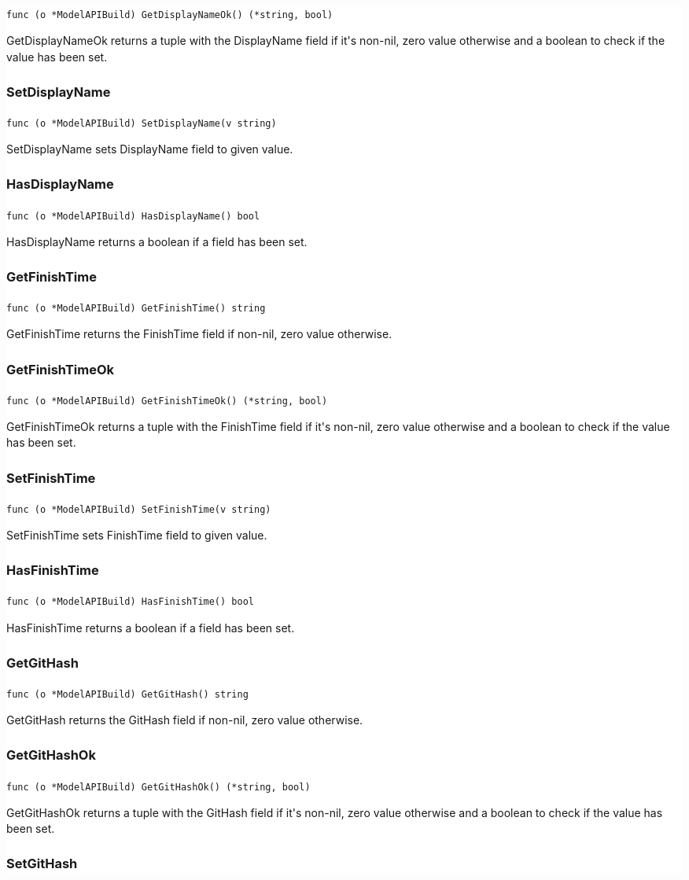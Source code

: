 `func (o *ModelAPIBuild) GetDisplayNameOk() (*string, bool)`

GetDisplayNameOk returns a tuple with the DisplayName field if it's non-nil, zero value otherwise
and a boolean to check if the value has been set.

### SetDisplayName

`func (o *ModelAPIBuild) SetDisplayName(v string)`

SetDisplayName sets DisplayName field to given value.

### HasDisplayName

`func (o *ModelAPIBuild) HasDisplayName() bool`

HasDisplayName returns a boolean if a field has been set.

### GetFinishTime

`func (o *ModelAPIBuild) GetFinishTime() string`

GetFinishTime returns the FinishTime field if non-nil, zero value otherwise.

### GetFinishTimeOk

`func (o *ModelAPIBuild) GetFinishTimeOk() (*string, bool)`

GetFinishTimeOk returns a tuple with the FinishTime field if it's non-nil, zero value otherwise
and a boolean to check if the value has been set.

### SetFinishTime

`func (o *ModelAPIBuild) SetFinishTime(v string)`

SetFinishTime sets FinishTime field to given value.

### HasFinishTime

`func (o *ModelAPIBuild) HasFinishTime() bool`

HasFinishTime returns a boolean if a field has been set.

### GetGitHash

`func (o *ModelAPIBuild) GetGitHash() string`

GetGitHash returns the GitHash field if non-nil, zero value otherwise.

### GetGitHashOk

`func (o *ModelAPIBuild) GetGitHashOk() (*string, bool)`

GetGitHashOk returns a tuple with the GitHash field if it's non-nil, zero value otherwise
and a boolean to check if the value has been set.

### SetGitHash
